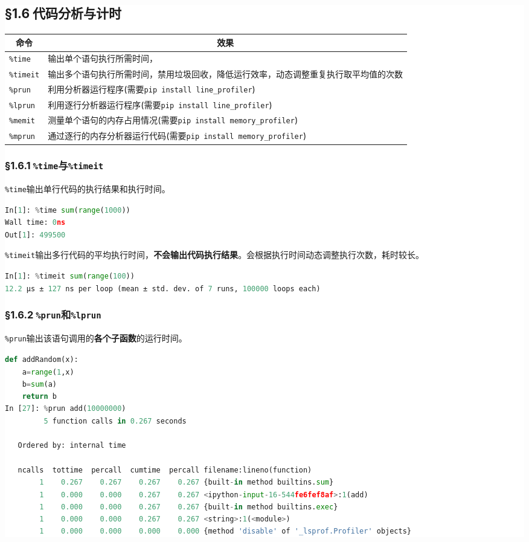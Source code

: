 ## §1.6 代码分析与计时

| 命令      | 效果                                                         |
| --------- | ------------------------------------------------------------ |
| `%time`   | 输出单个语句执行所需时间，                                   |
| `%timeit` | 输出多个语句执行所需时间，禁用垃圾回收，降低运行效率，动态调整重复执行取平均值的次数 |
| `%prun`   | 利用分析器运行程序(需要`pip install line_profiler`)          |
| `%lprun`  | 利用逐行分析器运行程序(需要`pip install line_profiler`)      |
| `%memit`  | 测量单个语句的内存占用情况(需要`pip install memory_profiler`) |
| `%mprun`  | 通过逐行的内存分析器运行代码(需要`pip install memory_profiler`) |

### §1.6.1 `%time`与`%timeit`

`%time`输出单行代码的执行结果和执行时间。

```python
In[1]: %time sum(range(1000))
Wall time: 0ns
Out[1]: 499500
```

`%timeit`输出多行代码的平均执行时间，**不会输出代码执行结果**。会根据执行时间动态调整执行次数，耗时较长。

```python
In[1]: %timeit sum(range(100))
12.2 µs ± 127 ns per loop (mean ± std. dev. of 7 runs, 100000 loops each)
```

### §1.6.2 `%prun`和`%lprun`

`%prun`输出该语句调用的**各个子函数**的运行时间。

```python
def addRandom(x):
    a=range(1,x)
    b=sum(a)
    return b
In [27]: %prun add(10000000)
         5 function calls in 0.267 seconds

   Ordered by: internal time

   ncalls  tottime  percall  cumtime  percall filename:lineno(function)
        1    0.267    0.267    0.267    0.267 {built-in method builtins.sum}
        1    0.000    0.000    0.267    0.267 <ipython-input-16-544fe6fef8af>:1(add)
        1    0.000    0.000    0.267    0.267 {built-in method builtins.exec}
        1    0.000    0.000    0.267    0.267 <string>:1(<module>)
        1    0.000    0.000    0.000    0.000 {method 'disable' of '_lsprof.Profiler' objects}
```
